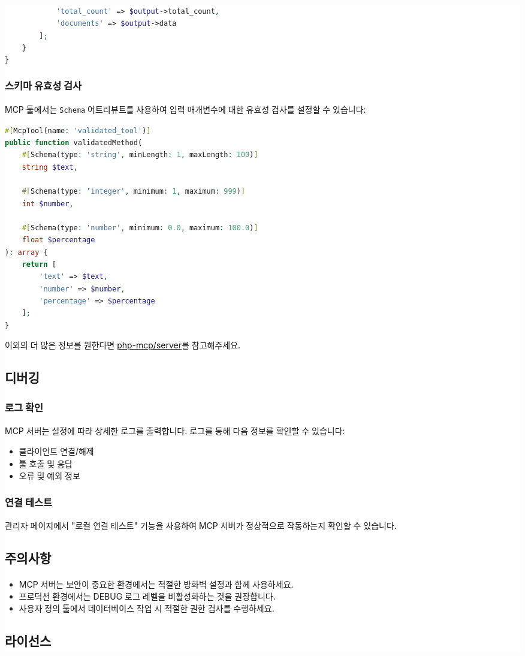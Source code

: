 ```php
            'total_count' => $output->total_count,
            'documents' => $output->data
        ];
    }
}
```

### 스키마 유효성 검사

MCP 툴에서는 `Schema` 어트리뷰트를 사용하여 입력 매개변수에 대한 유효성 검사를 설정할 수 있습니다:

```php
#[McpTool(name: 'validated_tool')]
public function validatedMethod(
    #[Schema(type: 'string', minLength: 1, maxLength: 100)]
    string $text,
    
    #[Schema(type: 'integer', minimum: 1, maximum: 999)]
    int $number,
    
    #[Schema(type: 'number', minimum: 0.0, maximum: 100.0)]
    float $percentage
): array {
    return [
        'text' => $text,
        'number' => $number,
        'percentage' => $percentage
    ];
}
```

이외의 더 많은 정보를 원한다면 [php-mcp/server](https://github.com/php-mcp/server)를 참고해주세요.

## 디버깅

### 로그 확인
MCP 서버는 설정에 따라 상세한 로그를 출력합니다. 로그를 통해 다음 정보를 확인할 수 있습니다:
- 클라이언트 연결/해제
- 툴 호출 및 응답
- 오류 및 예외 정보

### 연결 테스트
관리자 페이지에서 "로컬 연결 테스트" 기능을 사용하여 MCP 서버가 정상적으로 작동하는지 확인할 수 있습니다.

## 주의사항

- MCP 서버는 보안이 중요한 환경에서는 적절한 방화벽 설정과 함께 사용하세요.
- 프로덕션 환경에서는 DEBUG 로그 레벨을 비활성화하는 것을 권장합니다.
- 사용자 정의 툴에서 데이터베이스 작업 시 적절한 권한 검사를 수행하세요.

## 라이선스

